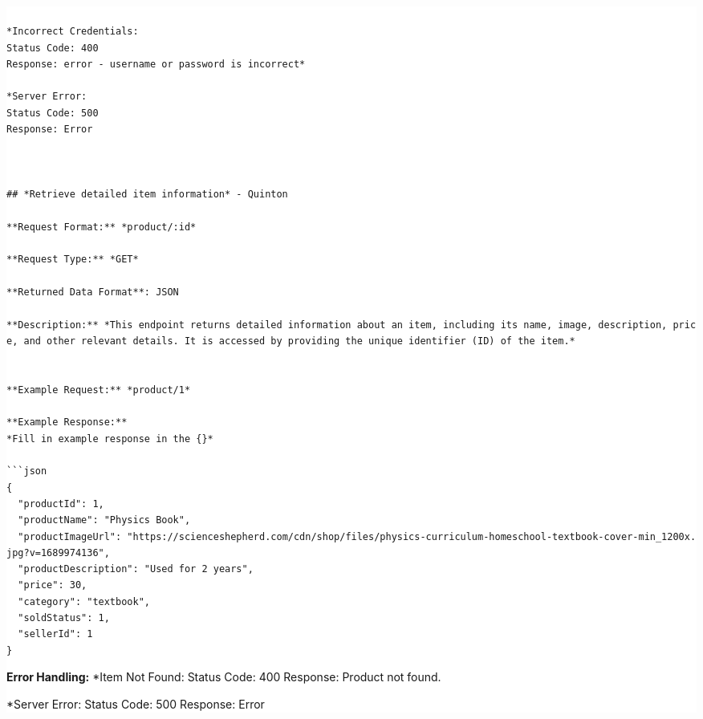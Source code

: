 ```

*Incorrect Credentials:
Status Code: 400
Response: error - username or password is incorrect*

*Server Error:
Status Code: 500
Response: Error



## *Retrieve detailed item information* - Quinton

**Request Format:** *product/:id*

**Request Type:** *GET*

**Returned Data Format**: JSON

**Description:** *This endpoint returns detailed information about an item, including its name, image, description, price, and other relevant details. It is accessed by providing the unique identifier (ID) of the item.*


**Example Request:** *product/1*

**Example Response:**
*Fill in example response in the {}*

```json
{
  "productId": 1,
  "productName": "Physics Book",
  "productImageUrl": "https://scienceshepherd.com/cdn/shop/files/physics-curriculum-homeschool-textbook-cover-min_1200x.jpg?v=1689974136",
  "productDescription": "Used for 2 years",
  "price": 30,
  "category": "textbook",
  "soldStatus": 1,
  "sellerId": 1
}
```

**Error Handling:**
*Item Not Found:
Status Code: 400
Response: Product not found.

*Server Error:
Status Code: 500
Response: Error
